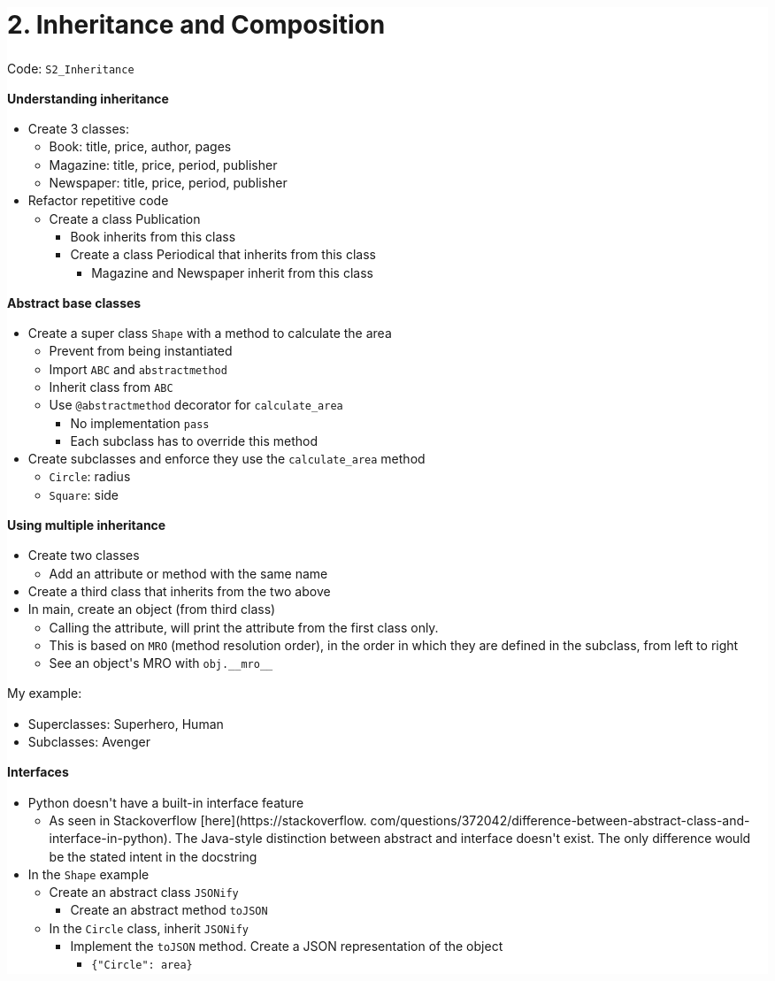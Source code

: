# 2. Inheritance and Composition

Code: `S2_Inheritance`

**Understanding inheritance**

* Create 3 classes:
  * Book: title, price, author, pages
  * Magazine: title, price, period, publisher
  * Newspaper: title, price, period, publisher
* Refactor repetitive code
  * Create a class Publication
	* Book inherits from this class
	* Create a class Periodical that inherits from this class
	  * Magazine and Newspaper inherit from this class

**Abstract base classes**

* Create a super class `Shape` with a method to calculate the area
  * Prevent from being instantiated
  * Import `ABC` and `abstractmethod`
  * Inherit class from `ABC`
  * Use `@abstractmethod` decorator for `calculate_area`
	* No implementation `pass`
	* Each subclass has to override this method
* Create subclasses and enforce they use the `calculate_area` method
  * `Circle`: radius
  * `Square`: side

**Using multiple inheritance**

* Create two classes
  * Add an attribute or method with the same name
* Create a third class that inherits from the two above
* In main, create an object (from third class)
  * Calling the attribute, will print the attribute from the first class only.
  * This is based on `MRO` (method resolution order), in the order in which they are defined in 
	the subclass, from left to right
  * See an object's MRO with `obj.__mro__`

My example:

* Superclasses: Superhero, Human
* Subclasses: Avenger

**Interfaces**

* Python doesn't have a built-in interface feature
  * As seen in Stackoverflow [here](https://stackoverflow.
	com/questions/372042/difference-between-abstract-class-and-interface-in-python). The 
	Java-style distinction between abstract and interface doesn't exist. The only difference 
	would be the stated intent in the docstring
* In the `Shape` example
  * Create an abstract class `JSONify`
	* Create an abstract method `toJSON`
  * In the `Circle` class, inherit `JSONify`
	* Implement the `toJSON` method. Create a JSON representation of the object
	  * `{"Circle": area}`
